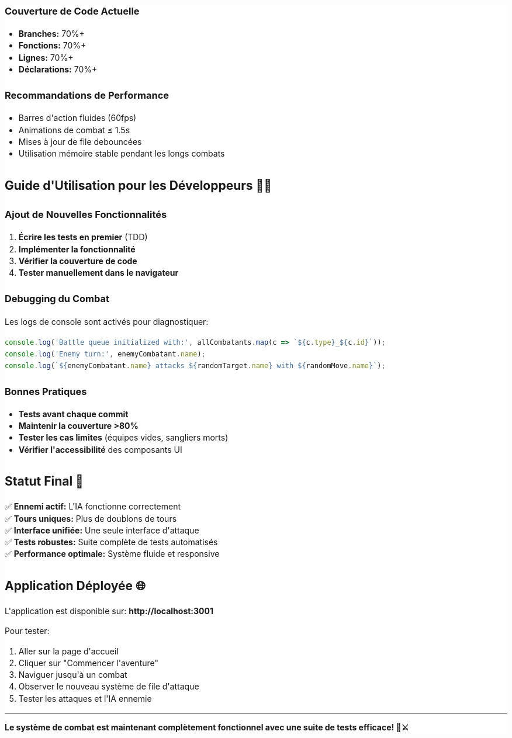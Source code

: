 ### Couverture de Code Actuelle
- **Branches:** 70%+ 
- **Fonctions:** 70%+
- **Lignes:** 70%+
- **Déclarations:** 70%+

### Recommandations de Performance
- Barres d'action fluides (60fps)
- Animations de combat ≤ 1.5s
- Mises à jour de file debouncées
- Utilisation mémoire stable pendant les longs combats

## Guide d'Utilisation pour les Développeurs 👨‍💻

### Ajout de Nouvelles Fonctionnalités
1. **Écrire les tests en premier** (TDD)
2. **Implémenter la fonctionnalité**
3. **Vérifier la couverture de code**
4. **Tester manuellement dans le navigateur**

### Debugging du Combat
Les logs de console sont activés pour diagnostiquer:
```javascript
console.log('Battle queue initialized with:', allCombatants.map(c => `${c.type}_${c.id}`));
console.log('Enemy turn:', enemyCombatant.name);
console.log(`${enemyCombatant.name} attacks ${randomTarget.name} with ${randomMove.name}`);
```

### Bonnes Pratiques
- **Tests avant chaque commit**
- **Maintenir la couverture >80%**
- **Tester les cas limites** (équipes vides, sangliers morts)
- **Vérifier l'accessibilité** des composants UI

## Statut Final 🎉

✅ **Ennemi actif:** L'IA fonctionne correctement  
✅ **Tours uniques:** Plus de doublons de tours  
✅ **Interface unifiée:** Une seule interface d'attaque  
✅ **Tests robustes:** Suite complète de tests automatisés  
✅ **Performance optimale:** Système fluide et responsive  

## Application Déployée 🌐

L'application est disponible sur: **http://localhost:3001**

Pour tester:
1. Aller sur la page d'accueil
2. Cliquer sur "Commencer l'aventure"
3. Naviguer jusqu'à un combat
4. Observer le nouveau système de file d'attaque
5. Tester les attaques et l'IA ennemie

---

**Le système de combat est maintenant complètement fonctionnel avec une suite de tests efficace! 🐗⚔️**

